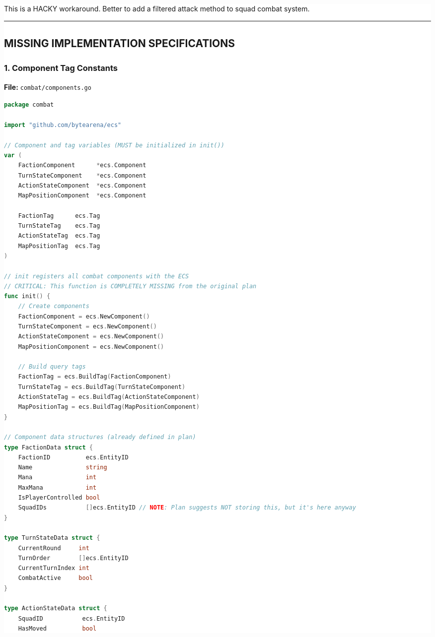This is a HACKY workaround. Better to add a filtered attack method to squad combat system.

---

## MISSING IMPLEMENTATION SPECIFICATIONS

### 1. Component Tag Constants

**File:** `combat/components.go`

```go
package combat

import "github.com/bytearena/ecs"

// Component and tag variables (MUST be initialized in init())
var (
    FactionComponent      *ecs.Component
    TurnStateComponent    *ecs.Component
    ActionStateComponent  *ecs.Component
    MapPositionComponent  *ecs.Component

    FactionTag      ecs.Tag
    TurnStateTag    ecs.Tag
    ActionStateTag  ecs.Tag
    MapPositionTag  ecs.Tag
)

// init registers all combat components with the ECS
// CRITICAL: This function is COMPLETELY MISSING from the original plan
func init() {
    // Create components
    FactionComponent = ecs.NewComponent()
    TurnStateComponent = ecs.NewComponent()
    ActionStateComponent = ecs.NewComponent()
    MapPositionComponent = ecs.NewComponent()

    // Build query tags
    FactionTag = ecs.BuildTag(FactionComponent)
    TurnStateTag = ecs.BuildTag(TurnStateComponent)
    ActionStateTag = ecs.BuildTag(ActionStateComponent)
    MapPositionTag = ecs.BuildTag(MapPositionComponent)
}

// Component data structures (already defined in plan)
type FactionData struct {
    FactionID          ecs.EntityID
    Name               string
    Mana               int
    MaxMana            int
    IsPlayerControlled bool
    SquadIDs           []ecs.EntityID // NOTE: Plan suggests NOT storing this, but it's here anyway
}

type TurnStateData struct {
    CurrentRound     int
    TurnOrder        []ecs.EntityID
    CurrentTurnIndex int
    CombatActive     bool
}

type ActionStateData struct {
    SquadID           ecs.EntityID
    HasMoved          bool
```